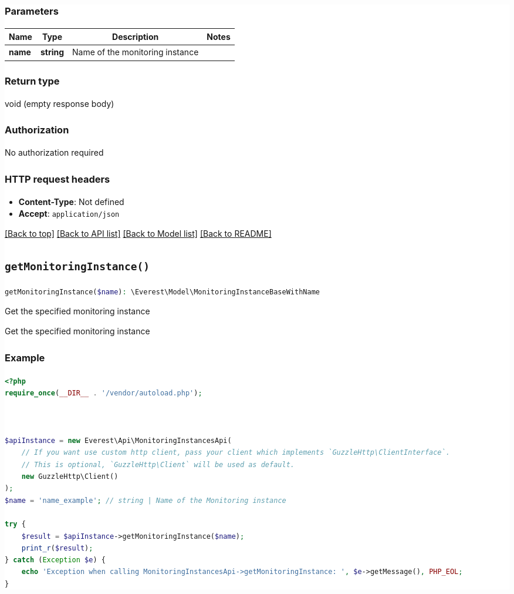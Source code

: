 ### Parameters

| Name | Type | Description  | Notes |
| ------------- | ------------- | ------------- | ------------- |
| **name** | **string**| Name of the monitoring instance | |

### Return type

void (empty response body)

### Authorization

No authorization required

### HTTP request headers

- **Content-Type**: Not defined
- **Accept**: `application/json`

[[Back to top]](#) [[Back to API list]](../../README.md#endpoints)
[[Back to Model list]](../../README.md#models)
[[Back to README]](../../README.md)

## `getMonitoringInstance()`

```php
getMonitoringInstance($name): \Everest\Model\MonitoringInstanceBaseWithName
```

Get the specified monitoring instance

Get the specified monitoring instance

### Example

```php
<?php
require_once(__DIR__ . '/vendor/autoload.php');



$apiInstance = new Everest\Api\MonitoringInstancesApi(
    // If you want use custom http client, pass your client which implements `GuzzleHttp\ClientInterface`.
    // This is optional, `GuzzleHttp\Client` will be used as default.
    new GuzzleHttp\Client()
);
$name = 'name_example'; // string | Name of the Monitoring instance

try {
    $result = $apiInstance->getMonitoringInstance($name);
    print_r($result);
} catch (Exception $e) {
    echo 'Exception when calling MonitoringInstancesApi->getMonitoringInstance: ', $e->getMessage(), PHP_EOL;
}
```
